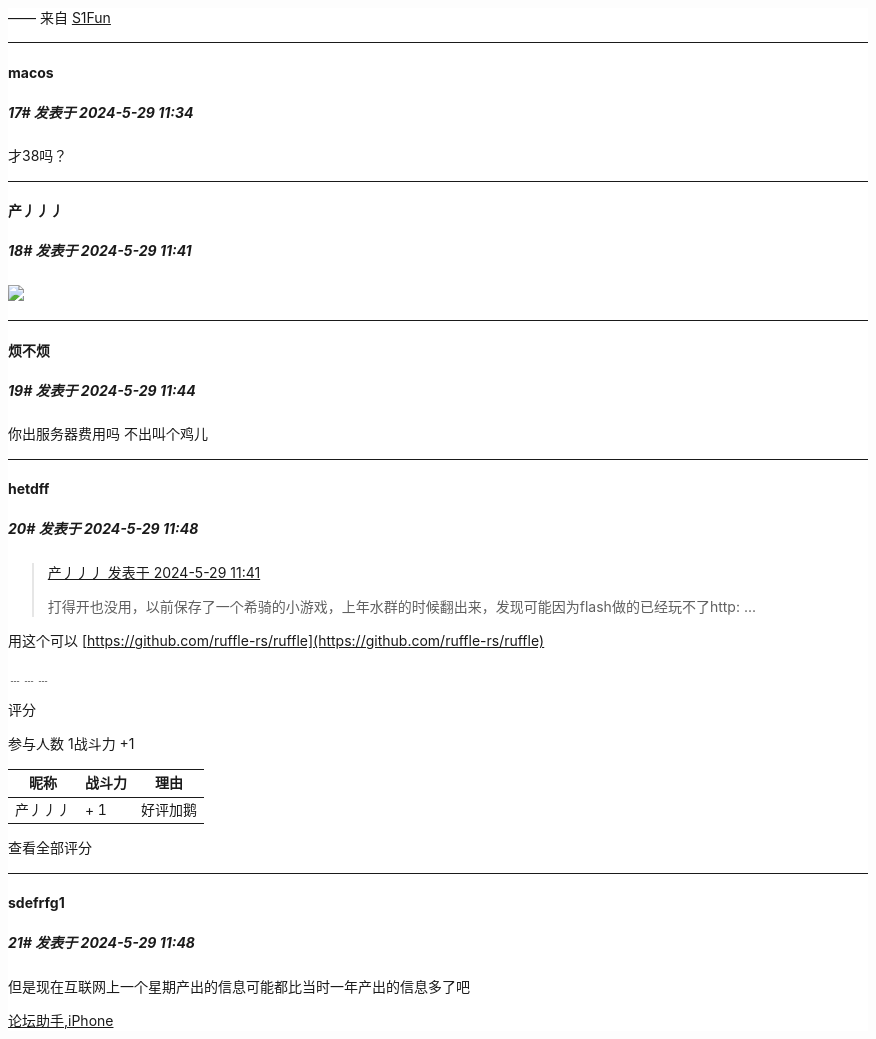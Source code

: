 —— 来自 [S1Fun](https://s1fun.koalcat.com)

*****

####  macos  
##### 17#       发表于 2024-5-29 11:34

才38吗？

*****

####  产丿丿丿  
##### 18#       发表于 2024-5-29 11:41

<img src="https://static.saraba1st.com/image/smiley/face2017/037.png" referrerpolicy="no-referrer">

*****

####  烦不烦  
##### 19#       发表于 2024-5-29 11:44

你出服务器费用吗 不出叫个鸡儿

*****

####  hetdff  
##### 20#       发表于 2024-5-29 11:48

<blockquote><a href="httphttps://bbs.saraba1st.com/2b/forum.php?mod=redirect&amp;goto=findpost&amp;pid=65042339&amp;ptid=2185286" target="_blank">产丿丿丿 发表于 2024-5-29 11:41</a>

打得开也没用，以前保存了一个希骑的小游戏，上年水群的时候翻出来，发现可能因为flash做的已经玩不了http: ...</blockquote>
用这个可以
[https://github.com/ruffle-rs/ruffle](https://github.com/ruffle-rs/ruffle)

﹍﹍﹍

评分

 参与人数 1战斗力 +1

|昵称|战斗力|理由|
|----|---|---|
| 产丿丿丿| + 1|好评加鹅|

查看全部评分

*****

####  sdefrfg1  
##### 21#       发表于 2024-5-29 11:48

但是现在互联网上一个星期产出的信息可能都比当时一年产出的信息多了吧

[论坛助手,iPhone](https://bbs.saraba1st.com/2b/forum.php?mod=viewthread&amp;tid=2029836)
